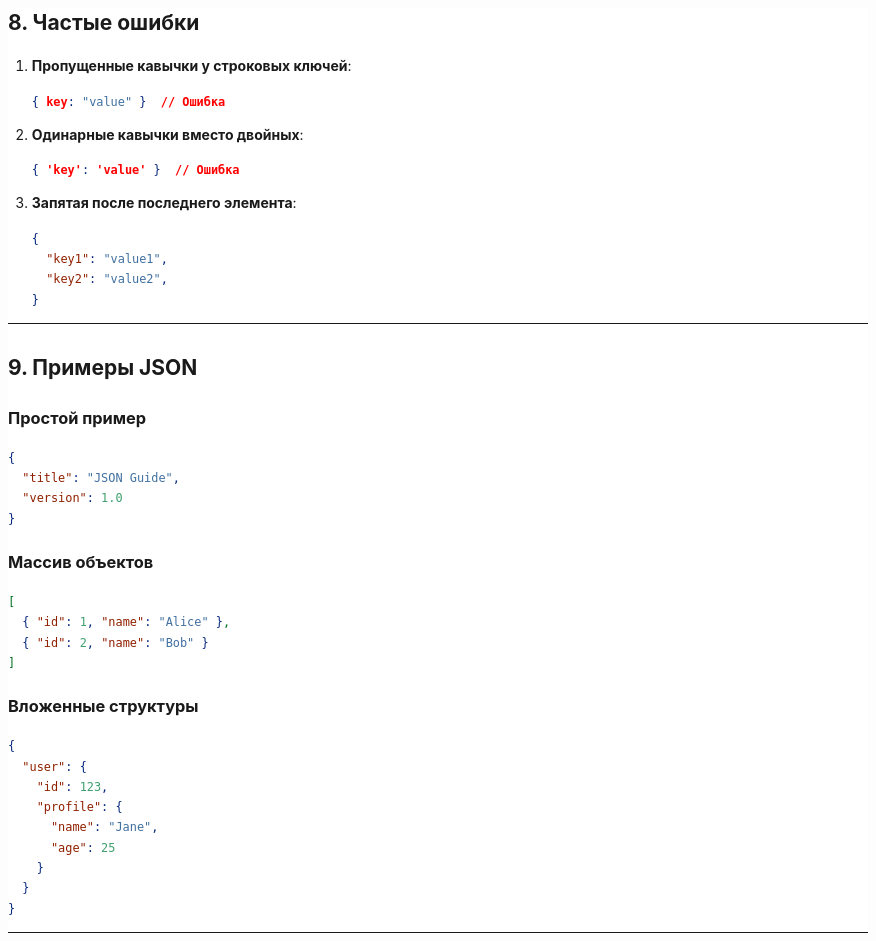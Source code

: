 ## 8. Частые ошибки

1. **Пропущенные кавычки у строковых ключей**:
   ```json
   { key: "value" }  // Ошибка
   ```

2. **Одинарные кавычки вместо двойных**:
   ```json
   { 'key': 'value' }  // Ошибка
   ```

3. **Запятая после последнего элемента**:
   ```json
   {
     "key1": "value1",
     "key2": "value2",
   }
   ```

---

## 9. Примеры JSON

### Простой пример
```json
{
  "title": "JSON Guide",
  "version": 1.0
}
```

### Массив объектов
```json
[
  { "id": 1, "name": "Alice" },
  { "id": 2, "name": "Bob" }
]
```

### Вложенные структуры
```json
{
  "user": {
    "id": 123,
    "profile": {
      "name": "Jane",
      "age": 25
    }
  }
}
```

---